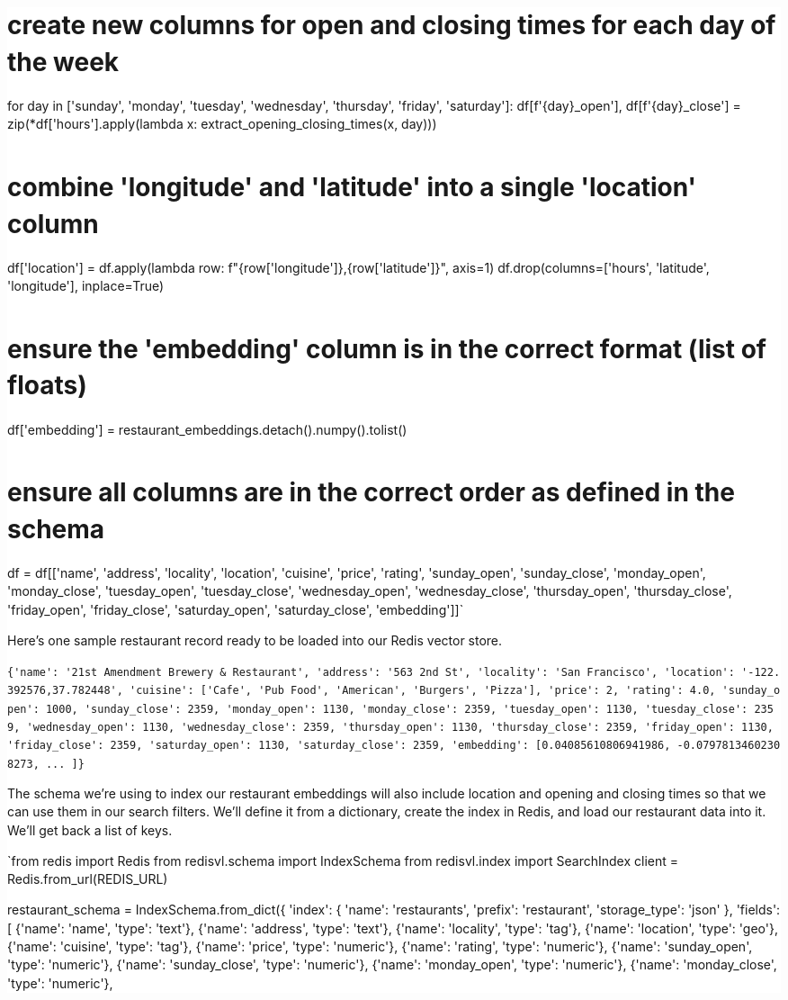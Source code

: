 # create new columns for open and closing times for each day of the week

for day in ['sunday', 'monday', 'tuesday', 'wednesday', 'thursday', 'friday', 'saturday']:
df[f'{day}_open'], df[f'{day}_close'] = zip(\*df['hours'].apply(lambda x: extract_opening_closing_times(x, day)))

# combine 'longitude' and 'latitude' into a single 'location' column

df['location'] = df.apply(lambda row: f"{row['longitude']},{row['latitude']}", axis=1)
df.drop(columns=['hours', 'latitude', 'longitude'], inplace=True)

# ensure the 'embedding' column is in the correct format (list of floats)

df['embedding'] = restaurant_embeddings.detach().numpy().tolist()

# ensure all columns are in the correct order as defined in the schema

df = df[['name', 'address', 'locality', 'location', 'cuisine', 'price', 'rating', 'sunday_open', 'sunday_close', 'monday_open', 'monday_close', 'tuesday_open', 'tuesday_close', 'wednesday_open', 'wednesday_close', 'thursday_open', 'thursday_close', 'friday_open', 'friday_close', 'saturday_open', 'saturday_close', 'embedding']]`

Here’s one sample restaurant record ready to be loaded into our Redis vector store.

`{'name': '21st Amendment Brewery & Restaurant', 'address': '563 2nd St', 'locality': 'San Francisco', 'location': '-122.392576,37.782448', 'cuisine': ['Cafe', 'Pub Food', 'American', 'Burgers', 'Pizza'], 'price': 2, 'rating': 4.0, 'sunday_open': 1000, 'sunday_close': 2359, 'monday_open': 1130, 'monday_close': 2359, 'tuesday_open': 1130, 'tuesday_close': 2359, 'wednesday_open': 1130, 'wednesday_close': 2359, 'thursday_open': 1130, 'thursday_close': 2359, 'friday_open': 1130, 'friday_close': 2359, 'saturday_open': 1130, 'saturday_close': 2359, 'embedding': [0.04085610806941986, -0.07978134602308273, ... ]}`

The schema we’re using to index our restaurant embeddings will also include location and opening and closing times so that we can use them in our search filters. We’ll define it from a dictionary, create the index in Redis, and load our restaurant data into it. We’ll get back a list of keys.

`from redis import Redis
from redisvl.schema import IndexSchema
from redisvl.index import SearchIndex
client = Redis.from_url(REDIS_URL)

restaurant_schema = IndexSchema.from_dict({
'index': {
'name': 'restaurants',
'prefix': 'restaurant',
'storage_type': 'json'
},
'fields': [
{'name': 'name', 'type': 'text'},
{'name': 'address', 'type': 'text'},
{'name': 'locality', 'type': 'tag'},
{'name': 'location', 'type': 'geo'},
{'name': 'cuisine', 'type': 'tag'},
{'name': 'price', 'type': 'numeric'},
{'name': 'rating', 'type': 'numeric'},
{'name': 'sunday_open', 'type': 'numeric'},
{'name': 'sunday_close', 'type': 'numeric'},
{'name': 'monday_open', 'type': 'numeric'},
{'name': 'monday_close', 'type': 'numeric'},